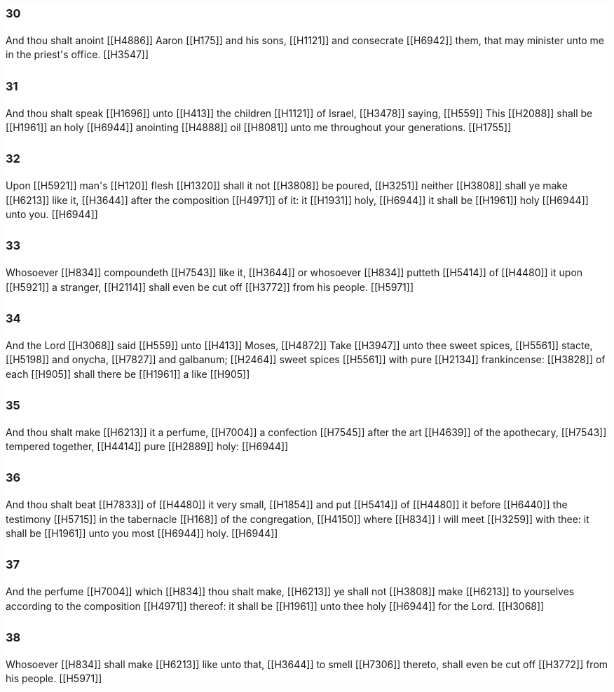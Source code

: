 ### 30
And thou shalt anoint [[H4886]] Aaron [[H175]] and his sons, [[H1121]] and consecrate [[H6942]] them, that may minister unto me in the priest's office. [[H3547]]

### 31
And thou shalt speak [[H1696]] unto [[H413]] the children [[H1121]] of Israel, [[H3478]] saying, [[H559]] This [[H2088]] shall be [[H1961]] an holy [[H6944]] anointing [[H4888]] oil [[H8081]] unto me throughout your generations. [[H1755]]

### 32
Upon [[H5921]] man's [[H120]] flesh [[H1320]] shall it not [[H3808]] be poured, [[H3251]] neither [[H3808]] shall ye make [[H6213]] like it, [[H3644]] after the composition [[H4971]] of it: it [[H1931]] holy, [[H6944]] it shall be [[H1961]] holy [[H6944]] unto you. [[H6944]]

### 33
Whosoever [[H834]] compoundeth [[H7543]] like it, [[H3644]] or whosoever [[H834]] putteth [[H5414]] of [[H4480]] it upon [[H5921]] a stranger, [[H2114]] shall even be cut off [[H3772]] from his people. [[H5971]]

### 34
And the Lord [[H3068]] said [[H559]] unto [[H413]] Moses, [[H4872]] Take [[H3947]] unto thee sweet spices, [[H5561]] stacte, [[H5198]] and onycha, [[H7827]] and galbanum; [[H2464]] sweet spices [[H5561]] with pure [[H2134]] frankincense: [[H3828]] of each [[H905]] shall there be [[H1961]] a like [[H905]]

### 35
And thou shalt make [[H6213]] it a perfume, [[H7004]] a confection [[H7545]] after the art [[H4639]] of the apothecary, [[H7543]] tempered together, [[H4414]] pure [[H2889]] holy: [[H6944]]

### 36
And thou shalt beat [[H7833]] of [[H4480]] it very small, [[H1854]] and put [[H5414]] of [[H4480]] it before [[H6440]] the testimony [[H5715]] in the tabernacle [[H168]] of the congregation, [[H4150]] where [[H834]] I will meet [[H3259]] with thee: it shall be [[H1961]] unto you most [[H6944]] holy. [[H6944]]

### 37
And the perfume [[H7004]] which [[H834]] thou shalt make, [[H6213]] ye shall not [[H3808]] make [[H6213]] to yourselves according to the composition [[H4971]] thereof: it shall be [[H1961]] unto thee holy [[H6944]] for the Lord. [[H3068]]

### 38
Whosoever [[H834]] shall make [[H6213]] like unto that, [[H3644]] to smell [[H7306]] thereto, shall even be cut off [[H3772]] from his people. [[H5971]]